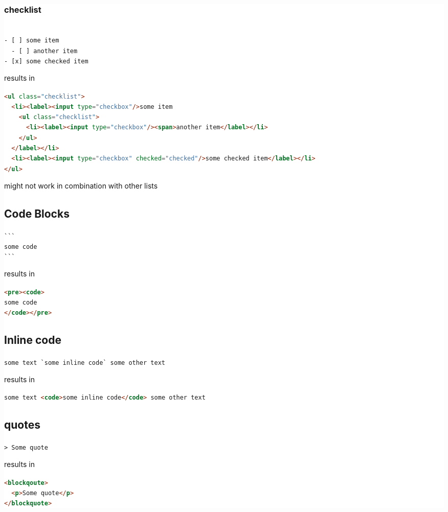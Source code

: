 ### checklist

```

- [ ] some item
  - [ ] another item
- [x] some checked item

```
results in

```html
<ul class="checklist">
  <li><label><input type="checkbox"/>some item
    <ul class="checklist">
      <li><label><input type="checkbox"/><span>another item</label></li>
    </ul>
  </label></li>
  <li><label><input type="checkbox" checked="checked"/>some checked item</label></li>
</ul>
```
might not work in combination with other lists

## Code Blocks

    ```
    some code
    ```

results in

```html
<pre><code>
some code
</code></pre>
```

## Inline code

    some text `some inline code` some other text

results in

```html
some text <code>some inline code</code> some other text
```

## quotes

```
> Some quote
```
results in

```html
<blockqoute>
  <p>Some quote</p>
</blockquote>
```
